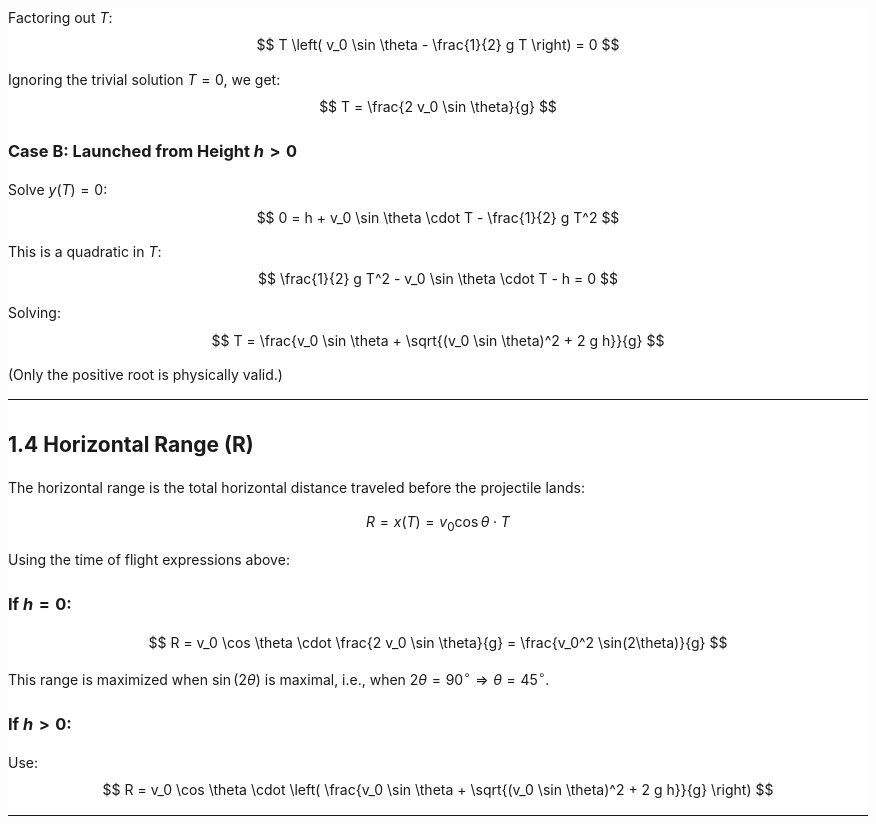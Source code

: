 Factoring out $T$:
$$
T \left( v_0 \sin \theta - \frac{1}{2} g T \right) = 0
$$

Ignoring the trivial solution $T = 0$, we get:
$$
T = \frac{2 v_0 \sin \theta}{g}
$$

### Case B: Launched from Height $h > 0$

Solve $y(T) = 0$:
$$
0 = h + v_0 \sin \theta \cdot T - \frac{1}{2} g T^2
$$

This is a quadratic in $T$:
$$
\frac{1}{2} g T^2 - v_0 \sin \theta \cdot T - h = 0
$$

Solving:
$$
T = \frac{v_0 \sin \theta + \sqrt{(v_0 \sin \theta)^2 + 2 g h}}{g}
$$

(Only the positive root is physically valid.)

---

## 1.4 Horizontal Range (R)

The horizontal range is the total horizontal distance traveled before the projectile lands:

$$
R = x(T) = v_0 \cos \theta \cdot T
$$

Using the time of flight expressions above:

### If $h = 0$:
$$
R = v_0 \cos \theta \cdot \frac{2 v_0 \sin \theta}{g} = \frac{v_0^2 \sin(2\theta)}{g}
$$

This range is maximized when $\sin(2\theta)$ is maximal, i.e., when $2\theta = 90^\circ \Rightarrow \theta = 45^\circ$.

### If $h > 0$:
Use:
$$
R = v_0 \cos \theta \cdot \left( \frac{v_0 \sin \theta + \sqrt{(v_0 \sin \theta)^2 + 2 g h}}{g} \right)
$$

---